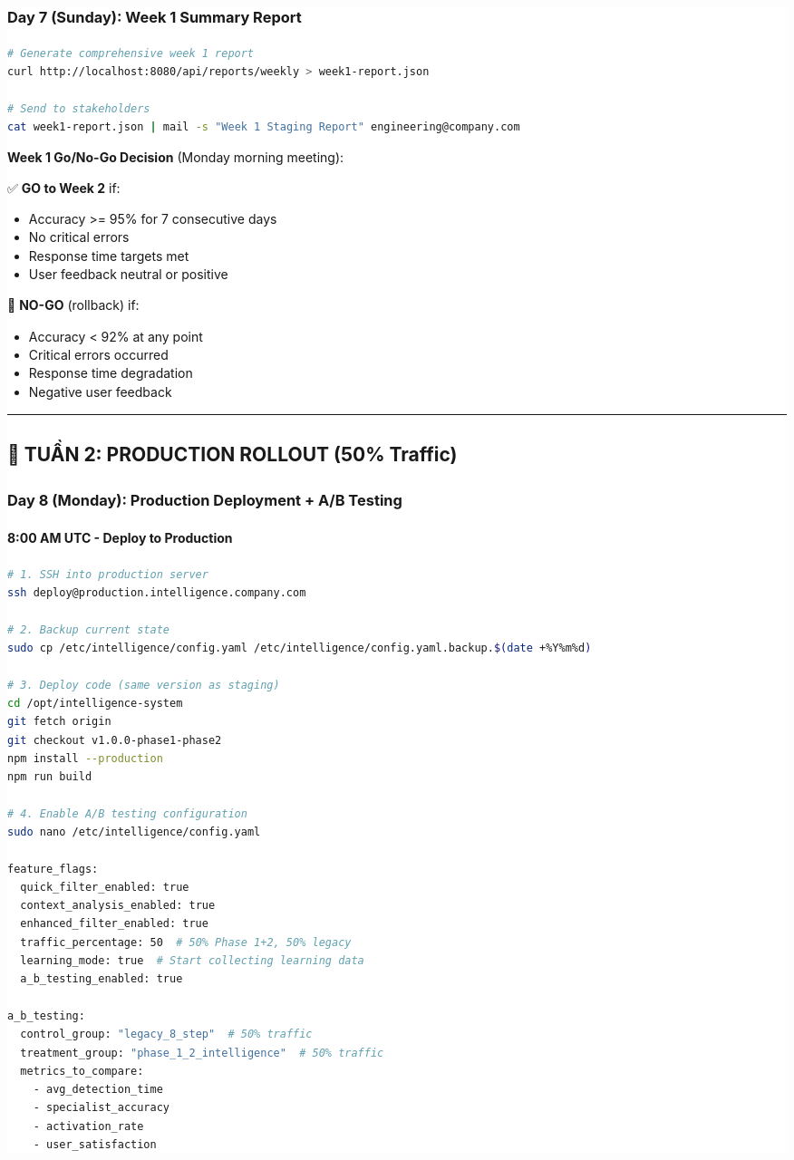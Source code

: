 
### **Day 7 (Sunday): Week 1 Summary Report**

```bash
# Generate comprehensive week 1 report
curl http://localhost:8080/api/reports/weekly > week1-report.json

# Send to stakeholders
cat week1-report.json | mail -s "Week 1 Staging Report" engineering@company.com
```

**Week 1 Go/No-Go Decision** (Monday morning meeting):

✅ **GO to Week 2** if:
- Accuracy >= 95% for 7 consecutive days
- No critical errors
- Response time targets met
- User feedback neutral or positive

🛑 **NO-GO** (rollback) if:
- Accuracy < 92% at any point
- Critical errors occurred
- Response time degradation
- Negative user feedback

---

## 📅 TUẦN 2: PRODUCTION ROLLOUT (50% Traffic)

### **Day 8 (Monday): Production Deployment + A/B Testing**

#### **8:00 AM UTC - Deploy to Production**

```bash
# 1. SSH into production server
ssh deploy@production.intelligence.company.com

# 2. Backup current state
sudo cp /etc/intelligence/config.yaml /etc/intelligence/config.yaml.backup.$(date +%Y%m%d)

# 3. Deploy code (same version as staging)
cd /opt/intelligence-system
git fetch origin
git checkout v1.0.0-phase1-phase2
npm install --production
npm run build

# 4. Enable A/B testing configuration
sudo nano /etc/intelligence/config.yaml

feature_flags:
  quick_filter_enabled: true
  context_analysis_enabled: true
  enhanced_filter_enabled: true
  traffic_percentage: 50  # 50% Phase 1+2, 50% legacy
  learning_mode: true  # Start collecting learning data
  a_b_testing_enabled: true

a_b_testing:
  control_group: "legacy_8_step"  # 50% traffic
  treatment_group: "phase_1_2_intelligence"  # 50% traffic
  metrics_to_compare:
    - avg_detection_time
    - specialist_accuracy
    - activation_rate
    - user_satisfaction
```